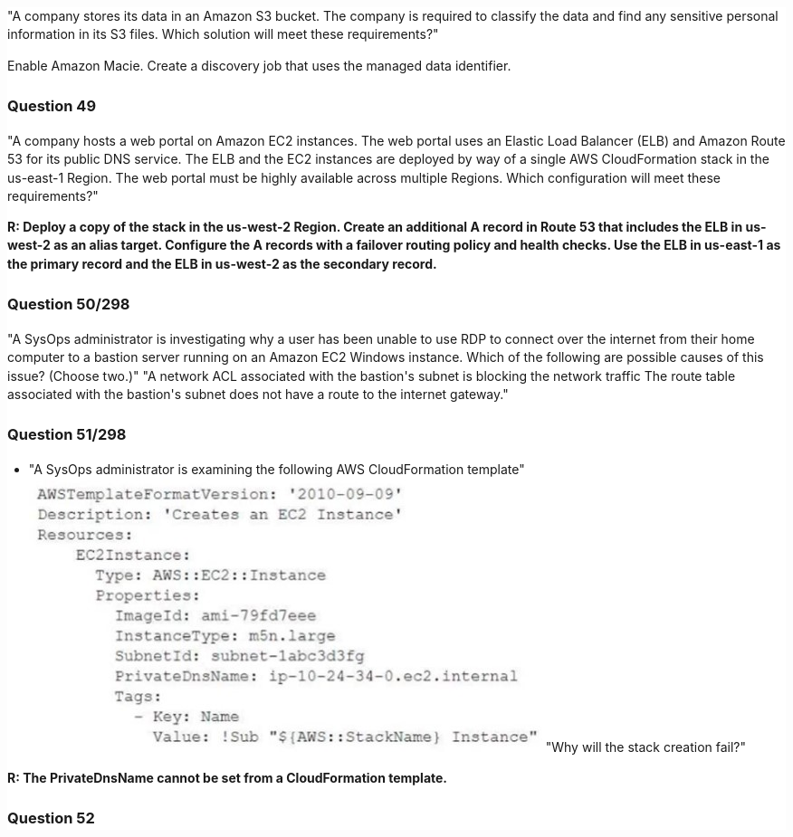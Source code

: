 "A company stores its data in an Amazon S3 bucket. The company is required to classify the data and find any sensitive personal information in its S3 files.
Which solution will meet these requirements?"

Enable Amazon Macie. Create a discovery job that uses the managed data identifier. 

### Question 49

"A company hosts a web portal on Amazon EC2 instances. The web portal uses an Elastic Load Balancer (ELB) and Amazon Route 53 for its public DNS service.
The ELB and the EC2 instances are deployed by way of a single AWS CloudFormation stack in the us-east-1 Region. The web portal must be highly available across multiple Regions.
Which configuration will meet these requirements?"	

**R: Deploy a copy of the stack in the us-west-2 Region. Create an additional A record in Route 53 that includes the ELB in us-west-2 as an alias target. Configure the A records with a failover routing policy and health checks. Use the ELB in us-east-1 as the primary record and the ELB in us-west-2 as the secondary record.**

### Question 50/298

"A SysOps administrator is investigating why a user has been unable to use RDP to connect over the internet from their home computer to a bastion server running on an Amazon EC2 Windows instance.
Which of the following are possible causes of this issue? (Choose two.)"	"A network ACL associated with the bastion's subnet is blocking the network traffic
The route table associated with the bastion's subnet does not have a route to the internet gateway."

### Question 51/298

* "A SysOps administrator is examining the following AWS CloudFormation template"
![Image](q52.jpg)
"Why will the stack creation fail?"

**R: The PrivateDnsName cannot be set from a CloudFormation template.**

### Question 52
